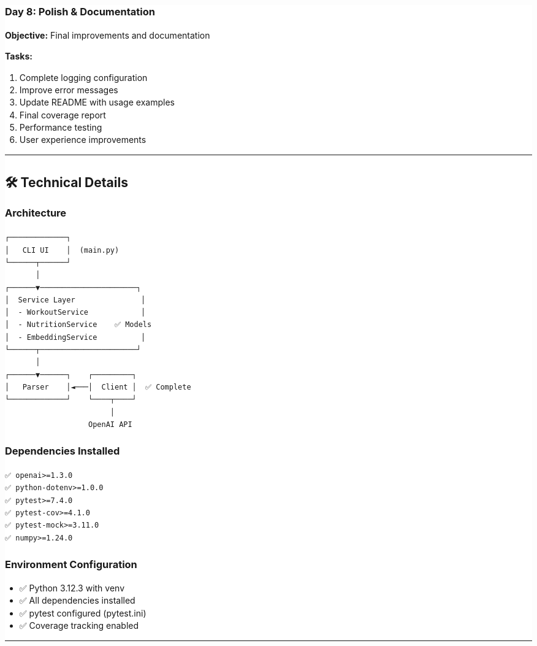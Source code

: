 ### Day 8: Polish & Documentation
**Objective:** Final improvements and documentation

**Tasks:**
1. Complete logging configuration
2. Improve error messages
3. Update README with usage examples
4. Final coverage report
5. Performance testing
6. User experience improvements

---

## 🛠️ Technical Details

### Architecture
```
┌─────────────┐
│   CLI UI    │  (main.py)
└──────┬──────┘
       │
┌──────▼──────────────────────┐
│  Service Layer               │
│  - WorkoutService            │
│  - NutritionService    ✅ Models
│  - EmbeddingService          │
└──────┬──────────────────────┘
       │
┌──────▼──────┐    ┌─────────┐
│   Parser    │◄───│  Client │  ✅ Complete
└─────────────┘    └────┬────┘
                        │
                   OpenAI API
```

### Dependencies Installed
```
✅ openai>=1.3.0
✅ python-dotenv>=1.0.0
✅ pytest>=7.4.0
✅ pytest-cov>=4.1.0
✅ pytest-mock>=3.11.0
✅ numpy>=1.24.0
```

### Environment Configuration
- ✅ Python 3.12.3 with venv
- ✅ All dependencies installed
- ✅ pytest configured (pytest.ini)
- ✅ Coverage tracking enabled

---